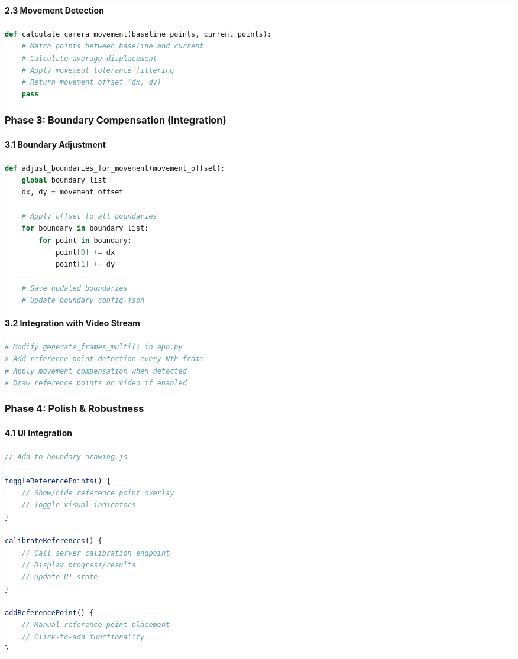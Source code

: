 #### 2.3 Movement Detection
```python
def calculate_camera_movement(baseline_points, current_points):
    # Match points between baseline and current
    # Calculate average displacement
    # Apply movement tolerance filtering
    # Return movement offset (dx, dy)
    pass
```

### Phase 3: Boundary Compensation (Integration)

#### 3.1 Boundary Adjustment
```python
def adjust_boundaries_for_movement(movement_offset):
    global boundary_list
    dx, dy = movement_offset
    
    # Apply offset to all boundaries
    for boundary in boundary_list:
        for point in boundary:
            point[0] += dx
            point[1] += dy
    
    # Save updated boundaries
    # Update boundary_config.json
```

#### 3.2 Integration with Video Stream
```python
# Modify generate_frames_multi() in app.py
# Add reference point detection every Nth frame
# Apply movement compensation when detected
# Draw reference points on video if enabled
```

### Phase 4: Polish & Robustness

#### 4.1 UI Integration
```javascript
// Add to boundary-drawing.js

toggleReferencePoints() {
    // Show/hide reference point overlay
    // Toggle visual indicators
}

calibrateReferences() {
    // Call server calibration endpoint
    // Display progress/results
    // Update UI state
}

addReferencePoint() {
    // Manual reference point placement
    // Click-to-add functionality
}
```
